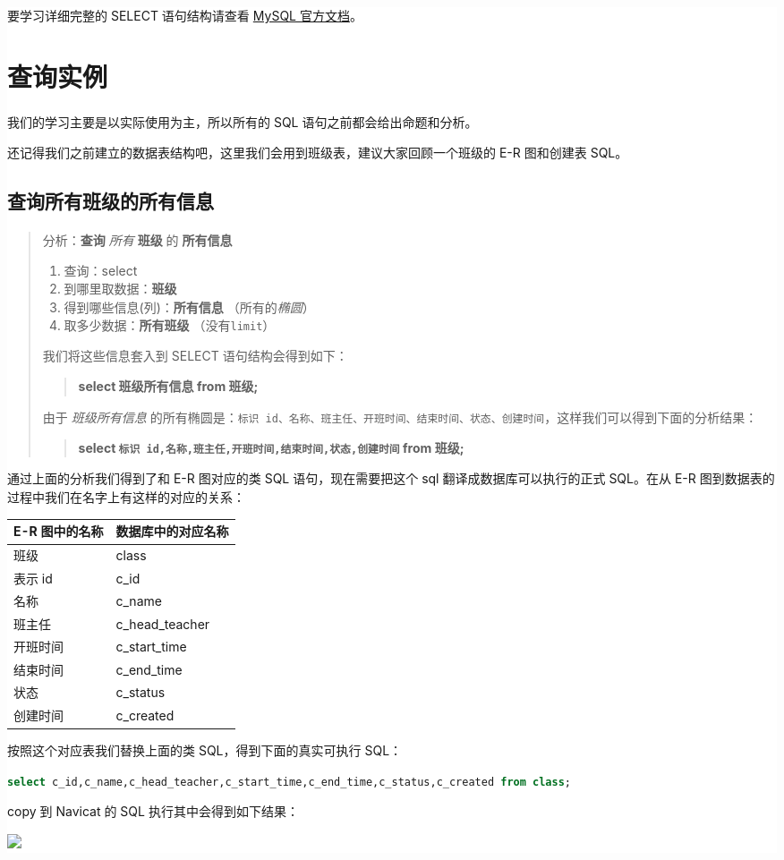 要学习详细完整的  SELECT 语句结构请查看 [MySQL 官方文档](https://dev.mysql.com/doc/refman/5.7/en/select.html)。

# 查询实例

我们的学习主要是以实际使用为主，所以所有的 SQL 语句之前都会给出命题和分析。

还记得我们之前建立的数据表结构吧，这里我们会用到班级表，建议大家回顾一个班级的 E-R 图和创建表 SQL。

## 查询所有班级的所有信息

> 分析：**查询** *所有* **班级** 的 **所有信息**
>
> 1. 查询：select
> 2. 到哪里取数据：**班级**
> 3. 得到哪些信息(列)：**所有信息** （所有的*椭圆*）
> 4. 取多少数据：**所有班级** （没有`limit`）
>
> 我们将这些信息套入到 SELECT 语句结构会得到如下：
>
> > **select 班级所有信息 from 班级;**
>
> 由于 *班级所有信息* 的所有椭圆是：`标识 id、名称、班主任、开班时间、结束时间、状态、创建时间`，这样我们可以得到下面的分析结果：
>
> > **select `标识 id,名称,班主任,开班时间,结束时间,状态,创建时间`  from 班级;**

通过上面的分析我们得到了和 E-R 图对应的类 SQL 语句，现在需要把这个 sql 翻译成数据库可以执行的正式 SQL。在从 E-R 图到数据表的过程中我们在名字上有这样的对应的关系：

| E-R 图中的名称 | 数据库中的对应名称 |
| -------------- | ------------------ |
| 班级           | class              |
| 表示 id        | c_id               |
| 名称           | c_name             |
| 班主任         | c_head_teacher     |
| 开班时间       | c_start_time       |
| 结束时间       | c_end_time         |
| 状态           | c_status           |
| 创建时间       | c_created          |

按照这个对应表我们替换上面的类 SQL，得到下面的真实可执行 SQL：

```sql
select c_id,c_name,c_head_teacher,c_start_time,c_end_time,c_status,c_created from class;
```

copy 到 Navicat 的 SQL 执行其中会得到如下结果：

![](/images/articles/noob-learn-sql/03-all-01.jpeg)
